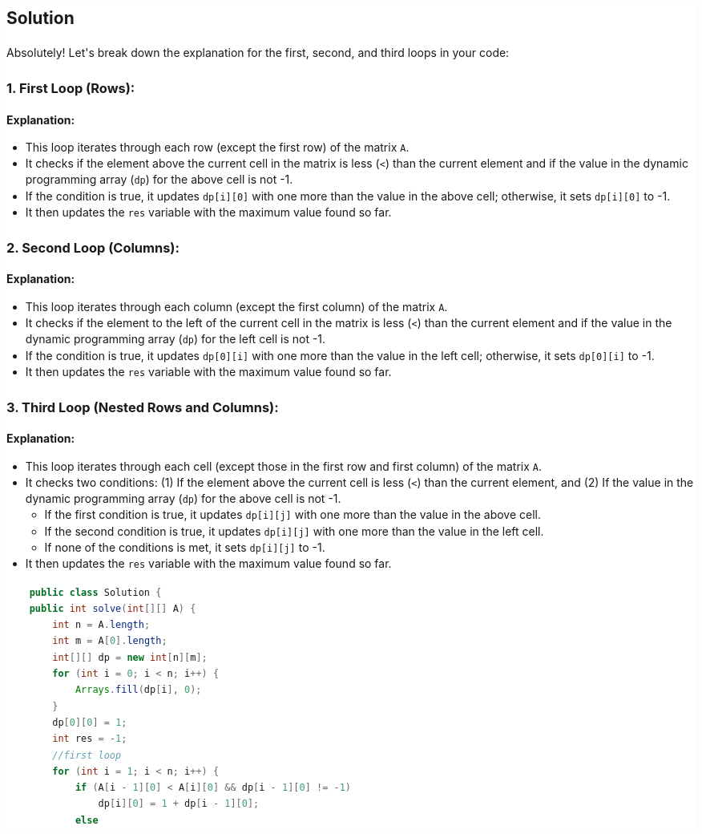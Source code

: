## Solution




Absolutely! Let's break down the explanation for the first, second, and third loops in your code:

### 1. First Loop (Rows):


**Explanation:**
- This loop iterates through each row (except the first row) of the matrix `A`.
- It checks if the element above the current cell in the matrix is less (`<`) than the current element and if the value in the dynamic programming array (`dp`) for the above cell is not -1.
- If the condition is true, it updates `dp[i][0]` with one more than the value in the above cell; otherwise, it sets `dp[i][0]` to -1.
- It then updates the `res` variable with the maximum value found so far.


### 2. Second Loop (Columns):


**Explanation:**
- This loop iterates through each column (except the first column) of the matrix `A`.
- It checks if the element to the left of the current cell in the matrix is less (`<`) than the current element and if the value in the dynamic programming array (`dp`) for the left cell is not -1.
- If the condition is true, it updates `dp[0][i]` with one more than the value in the left cell; otherwise, it sets `dp[0][i]` to -1.
- It then updates the `res` variable with the maximum value found so far.


### 3. Third Loop (Nested Rows and Columns):



**Explanation:**
- This loop iterates through each cell (except those in the first row and first column) of the matrix `A`.
- It checks two conditions: (1) If the element above the current cell is less (`<`) than the current element, and (2) If the value in the dynamic programming array (`dp`) for the above cell is not -1.
    - If the first condition is true, it updates `dp[i][j]` with one more than the value in the above cell.
    - If the second condition is true, it updates `dp[i][j]` with one more than the value in the left cell.
    - If none of the conditions is met, it sets `dp[i][j]` to -1.
- It then updates the `res` variable with the maximum value found so far.









``` java
    public class Solution {
    public int solve(int[][] A) {
        int n = A.length;
        int m = A[0].length;
        int[][] dp = new int[n][m];
        for (int i = 0; i < n; i++) {
            Arrays.fill(dp[i], 0);
        }
        dp[0][0] = 1;
        int res = -1;
        //first loop
        for (int i = 1; i < n; i++) {
            if (A[i - 1][0] < A[i][0] && dp[i - 1][0] != -1)
                dp[i][0] = 1 + dp[i - 1][0];
            else
```